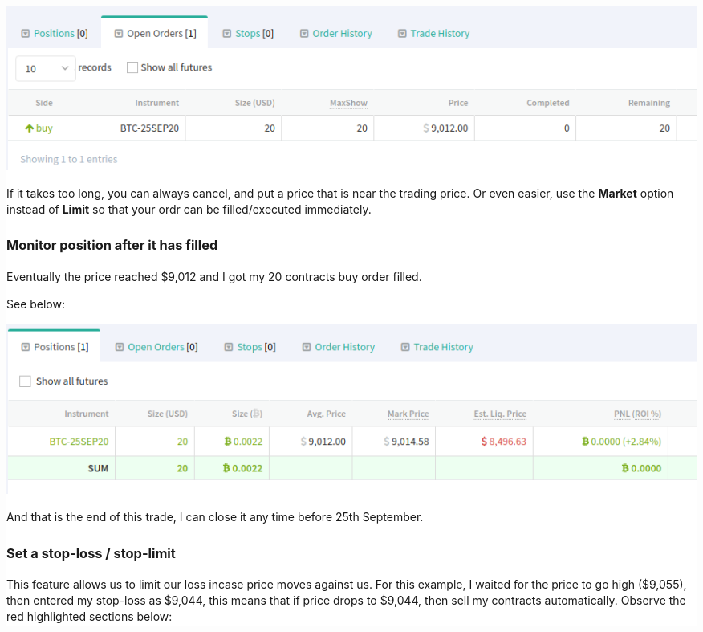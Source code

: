 ![open orders](./open-orders.png)

If it takes too long, you can always cancel, and put a price that is near the trading price.
Or even easier, use the **Market** option instead of **Limit** so that your ordr can be filled/executed immediately.


### Monitor position after it has filled

Eventually the price reached $9,012 and I got my 20 contracts buy order filled.

See below:

![position](./position.png)

And that is the end of this trade, I can close it any time before 25th September. 


### Set a stop-loss / stop-limit

This feature allows us to limit our loss incase price moves against us. 
For this example, I waited for the price to go high ($9,055), then entered my stop-loss as $9,044, this means that if price drops to $9,044, then sell my contracts automatically. Observe the red highlighted sections below:
